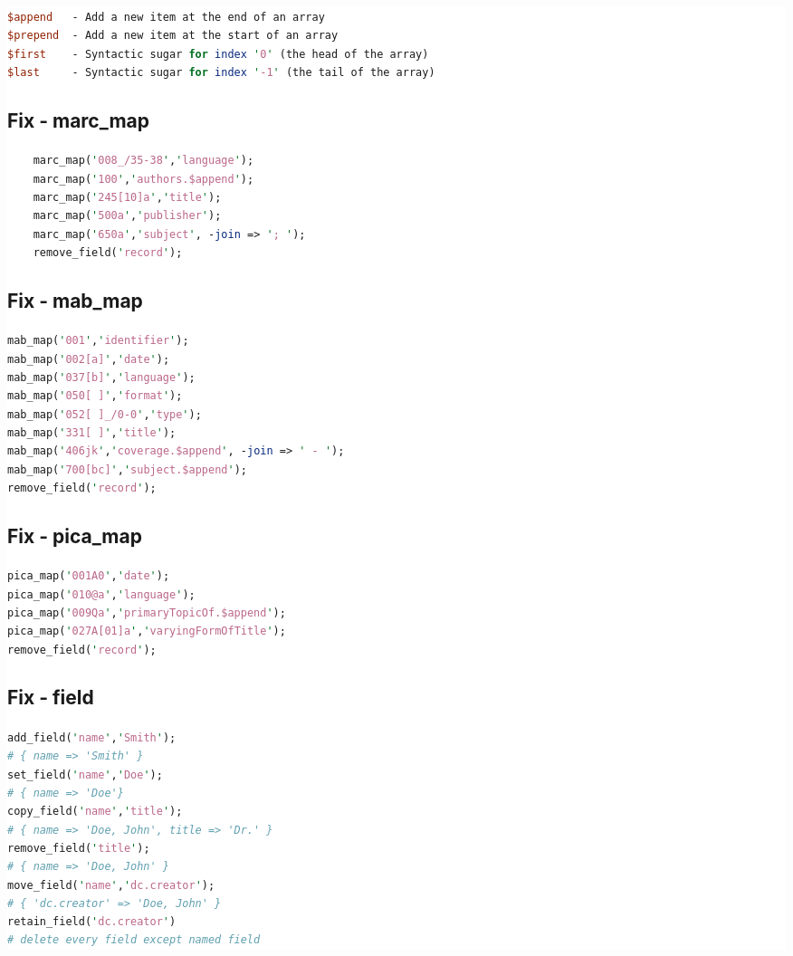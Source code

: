 ```perl
$append   - Add a new item at the end of an array
$prepend  - Add a new item at the start of an array
$first    - Syntactic sugar for index '0' (the head of the array)
$last     - Syntactic sugar for index '-1' (the tail of the array)
```

## Fix - marc_map

```perl
    marc_map('008_/35-38','language');
    marc_map('100','authors.$append');
    marc_map('245[10]a','title');
    marc_map('500a','publisher');
    marc_map('650a','subject', -join => '; ');
    remove_field('record');
```

## Fix - mab_map

```perl
mab_map('001','identifier');
mab_map('002[a]','date');
mab_map('037[b]','language');
mab_map('050[ ]','format');
mab_map('052[ ]_/0-0','type');
mab_map('331[ ]','title');
mab_map('406jk','coverage.$append', -join => ' - ');
mab_map('700[bc]','subject.$append');
remove_field('record');
```

## Fix - pica_map

```perl
pica_map('001A0','date');
pica_map('010@a','language');
pica_map('009Qa','primaryTopicOf.$append');
pica_map('027A[01]a','varyingFormOfTitle');
remove_field('record');
```

## Fix - field

```perl
add_field('name','Smith');
# { name => 'Smith' }
set_field('name','Doe');
# { name => 'Doe'}
copy_field('name','title');
# { name => 'Doe, John', title => 'Dr.' }
remove_field('title');
# { name => 'Doe, John' }
move_field('name','dc.creator');
# { 'dc.creator' => 'Doe, John' }
retain_field('dc.creator')
# delete every field except named field
```
